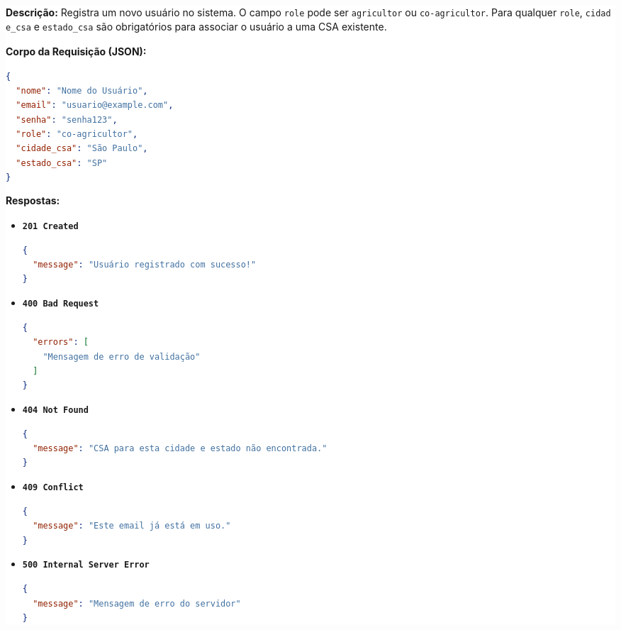 **Descrição:** Registra um novo usuário no sistema. O campo `role` pode ser `agricultor` ou `co-agricultor`. Para qualquer `role`, `cidade_csa` e `estado_csa` são obrigatórios para associar o usuário a uma CSA existente.

**Corpo da Requisição (JSON):**
```json
{
  "nome": "Nome do Usuário",
  "email": "usuario@example.com",
  "senha": "senha123",
  "role": "co-agricultor",
  "cidade_csa": "São Paulo",
  "estado_csa": "SP"
}
```

**Respostas:**

*   **`201 Created`**
    ```json
    {
      "message": "Usuário registrado com sucesso!"
    }
    ```

*   **`400 Bad Request`**
    ```json
    {
      "errors": [
        "Mensagem de erro de validação"
      ]
    }
    ```

*   **`404 Not Found`**
    ```json
    {
      "message": "CSA para esta cidade e estado não encontrada."
    }
    ```

*   **`409 Conflict`**
    ```json
    {
      "message": "Este email já está em uso."
    }
    ```

*   **`500 Internal Server Error`**
    ```json
    {
      "message": "Mensagem de erro do servidor"
    }
    ```
